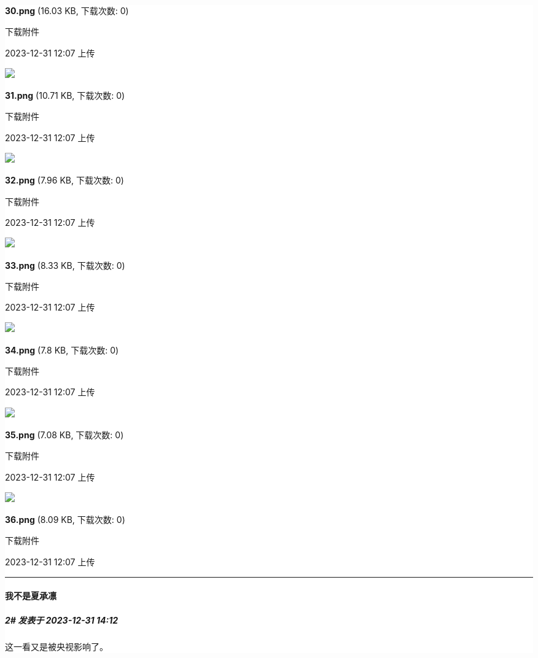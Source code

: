 <strong>30.png</strong> (16.03 KB, 下载次数: 0)

下载附件

2023-12-31 12:07 上传

<img src="https://img.saraba1st.com/forum/202312/31/120754c3m09ed07mm44m2c.png" referrerpolicy="no-referrer">

<strong>31.png</strong> (10.71 KB, 下载次数: 0)

下载附件

2023-12-31 12:07 上传

<img src="https://img.saraba1st.com/forum/202312/31/120755a39icth3ilvw323q.png" referrerpolicy="no-referrer">

<strong>32.png</strong> (7.96 KB, 下载次数: 0)

下载附件

2023-12-31 12:07 上传

<img src="https://img.saraba1st.com/forum/202312/31/120755hfrmydmyxflx6mrm.png" referrerpolicy="no-referrer">

<strong>33.png</strong> (8.33 KB, 下载次数: 0)

下载附件

2023-12-31 12:07 上传

<img src="https://img.saraba1st.com/forum/202312/31/120755o0qyphsph03pj3as.png" referrerpolicy="no-referrer">

<strong>34.png</strong> (7.8 KB, 下载次数: 0)

下载附件

2023-12-31 12:07 上传

<img src="https://img.saraba1st.com/forum/202312/31/120755o3kqnq2q5q7wx3qx.png" referrerpolicy="no-referrer">

<strong>35.png</strong> (7.08 KB, 下载次数: 0)

下载附件

2023-12-31 12:07 上传

<img src="https://img.saraba1st.com/forum/202312/31/120755o5045c05705s7blu.png" referrerpolicy="no-referrer">

<strong>36.png</strong> (8.09 KB, 下载次数: 0)

下载附件

2023-12-31 12:07 上传

*****

####  我不是夏承凛  
##### 2#       发表于 2023-12-31 14:12

这一看又是被央视影响了。
